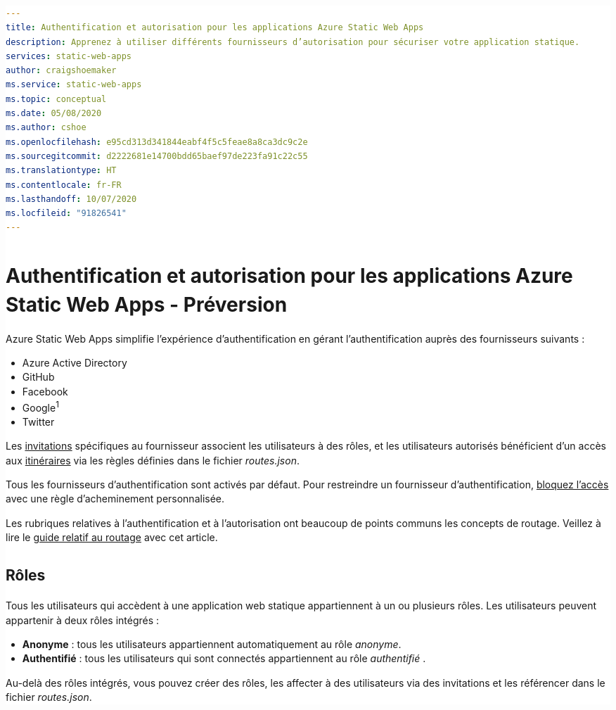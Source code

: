 ```yaml
---
title: Authentification et autorisation pour les applications Azure Static Web Apps
description: Apprenez à utiliser différents fournisseurs d’autorisation pour sécuriser votre application statique.
services: static-web-apps
author: craigshoemaker
ms.service: static-web-apps
ms.topic: conceptual
ms.date: 05/08/2020
ms.author: cshoe
ms.openlocfilehash: e95cd313d341844eabf4f5c5feae8a8ca3dc9c2e
ms.sourcegitcommit: d2222681e14700bdd65baef97de223fa91c22c55
ms.translationtype: HT
ms.contentlocale: fr-FR
ms.lasthandoff: 10/07/2020
ms.locfileid: "91826541"
---
```

# <a name="authentication-and-authorization-for-azure-static-web-apps-preview"></a>Authentification et autorisation pour les applications Azure Static Web Apps - Préversion

Azure Static Web Apps simplifie l’expérience d’authentification en gérant l’authentification auprès des fournisseurs suivants :

- Azure Active Directory
- GitHub
- Facebook
- Google<sup>1</sup>
- Twitter

Les [invitations](#invitations) spécifiques au fournisseur associent les utilisateurs à des rôles, et les utilisateurs autorisés bénéficient d’un accès aux [itinéraires](routes.md) via les règles définies dans le fichier _routes.json_.

Tous les fournisseurs d’authentification sont activés par défaut. Pour restreindre un fournisseur d’authentification, [bloquez l’accès](#block-an-authorization-provider) avec une règle d’acheminement personnalisée.

Les rubriques relatives à l’authentification et à l’autorisation ont beaucoup de points communs les concepts de routage. Veillez à lire le [guide relatif au routage](routes.md) avec cet article.

## <a name="roles"></a>Rôles

Tous les utilisateurs qui accèdent à une application web statique appartiennent à un ou plusieurs rôles.  Les utilisateurs peuvent appartenir à deux rôles intégrés :

- **Anonyme** : tous les utilisateurs appartiennent automatiquement au rôle _anonyme_.
- **Authentifié** : tous les utilisateurs qui sont connectés appartiennent au rôle _authentifié_ .

Au-delà des rôles intégrés, vous pouvez créer des rôles, les affecter à des utilisateurs via des invitations et les référencer dans le fichier _routes.json_.
